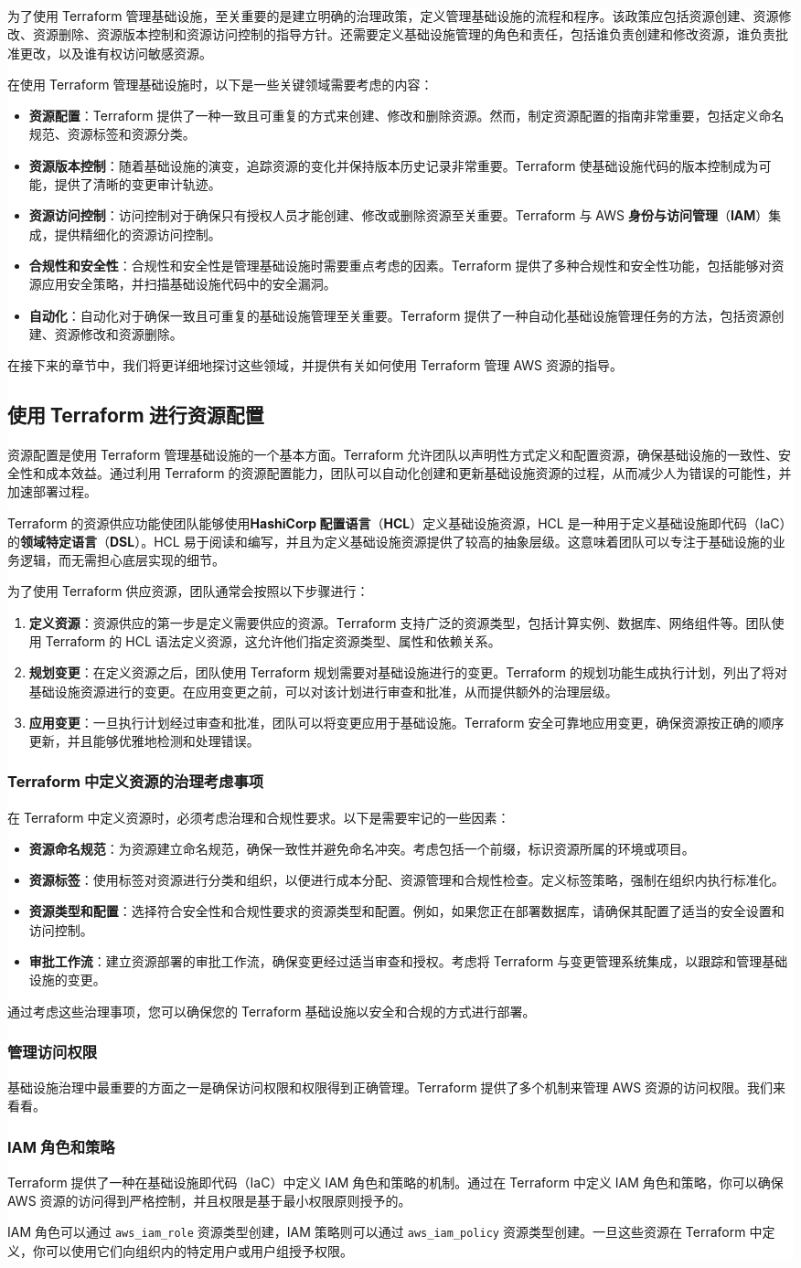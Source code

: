 为了使用 Terraform 管理基础设施，至关重要的是建立明确的治理政策，定义管理基础设施的流程和程序。该政策应包括资源创建、资源修改、资源删除、资源版本控制和资源访问控制的指导方针。还需要定义基础设施管理的角色和责任，包括谁负责创建和修改资源，谁负责批准更改，以及谁有权访问敏感资源。

在使用 Terraform 管理基础设施时，以下是一些关键领域需要考虑的内容：

+   **资源配置**：Terraform 提供了一种一致且可重复的方式来创建、修改和删除资源。然而，制定资源配置的指南非常重要，包括定义命名规范、资源标签和资源分类。

+   **资源版本控制**：随着基础设施的演变，追踪资源的变化并保持版本历史记录非常重要。Terraform 使基础设施代码的版本控制成为可能，提供了清晰的变更审计轨迹。

+   **资源访问控制**：访问控制对于确保只有授权人员才能创建、修改或删除资源至关重要。Terraform 与 AWS **身份与访问管理**（**IAM**）集成，提供精细化的资源访问控制。

+   **合规性和安全性**：合规性和安全性是管理基础设施时需要重点考虑的因素。Terraform 提供了多种合规性和安全性功能，包括能够对资源应用安全策略，并扫描基础设施代码中的安全漏洞。

+   **自动化**：自动化对于确保一致且可重复的基础设施管理至关重要。Terraform 提供了一种自动化基础设施管理任务的方法，包括资源创建、资源修改和资源删除。

在接下来的章节中，我们将更详细地探讨这些领域，并提供有关如何使用 Terraform 管理 AWS 资源的指导。

## 使用 Terraform 进行资源配置

资源配置是使用 Terraform 管理基础设施的一个基本方面。Terraform 允许团队以声明性方式定义和配置资源，确保基础设施的一致性、安全性和成本效益。通过利用 Terraform 的资源配置能力，团队可以自动化创建和更新基础设施资源的过程，从而减少人为错误的可能性，并加速部署过程。

Terraform 的资源供应功能使团队能够使用**HashiCorp 配置语言**（**HCL**）定义基础设施资源，HCL 是一种用于定义基础设施即代码（IaC）的**领域特定语言**（**DSL**）。HCL 易于阅读和编写，并且为定义基础设施资源提供了较高的抽象层级。这意味着团队可以专注于基础设施的业务逻辑，而无需担心底层实现的细节。

为了使用 Terraform 供应资源，团队通常会按照以下步骤进行：

1.  **定义资源**：资源供应的第一步是定义需要供应的资源。Terraform 支持广泛的资源类型，包括计算实例、数据库、网络组件等。团队使用 Terraform 的 HCL 语法定义资源，这允许他们指定资源类型、属性和依赖关系。

1.  **规划变更**：在定义资源之后，团队使用 Terraform 规划需要对基础设施进行的变更。Terraform 的规划功能生成执行计划，列出了将对基础设施资源进行的变更。在应用变更之前，可以对该计划进行审查和批准，从而提供额外的治理层级。

1.  **应用变更**：一旦执行计划经过审查和批准，团队可以将变更应用于基础设施。Terraform 安全可靠地应用变更，确保资源按正确的顺序更新，并且能够优雅地检测和处理错误。

### Terraform 中定义资源的治理考虑事项

在 Terraform 中定义资源时，必须考虑治理和合规性要求。以下是需要牢记的一些因素：

+   **资源命名规范**：为资源建立命名规范，确保一致性并避免命名冲突。考虑包括一个前缀，标识资源所属的环境或项目。

+   **资源标签**：使用标签对资源进行分类和组织，以便进行成本分配、资源管理和合规性检查。定义标签策略，强制在组织内执行标准化。

+   **资源类型和配置**：选择符合安全性和合规性要求的资源类型和配置。例如，如果您正在部署数据库，请确保其配置了适当的安全设置和访问控制。

+   **审批工作流**：建立资源部署的审批工作流，确保变更经过适当审查和授权。考虑将 Terraform 与变更管理系统集成，以跟踪和管理基础设施的变更。

通过考虑这些治理事项，您可以确保您的 Terraform 基础设施以安全和合规的方式进行部署。

### 管理访问权限

基础设施治理中最重要的方面之一是确保访问权限和权限得到正确管理。Terraform 提供了多个机制来管理 AWS 资源的访问权限。我们来看看。

### IAM 角色和策略

Terraform 提供了一种在基础设施即代码（IaC）中定义 IAM 角色和策略的机制。通过在 Terraform 中定义 IAM 角色和策略，你可以确保 AWS 资源的访问得到严格控制，并且权限是基于最小权限原则授予的。

IAM 角色可以通过 `aws_iam_role` 资源类型创建，IAM 策略则可以通过 `aws_iam_policy` 资源类型创建。一旦这些资源在 Terraform 中定义，你可以使用它们向组织内的特定用户或用户组授予权限。
